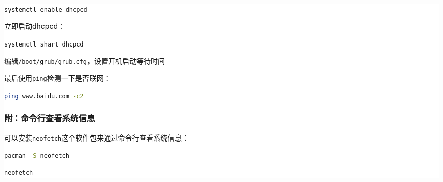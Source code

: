 ```bash
systemctl enable dhcpcd
```

立即启动dhcpcd：

```bash
systemctl shart dhcpcd
```

编辑`/boot/grub/grub.cfg`，设置开机启动等待时间

最后使用`ping`检测一下是否联网：

```bash
ping www.baidu.com -c2
```

### 附：命令行查看系统信息

可以安装`neofetch`这个软件包来通过命令行查看系统信息：

```bash
pacman -S neofetch
```

```bash
neofetch
```